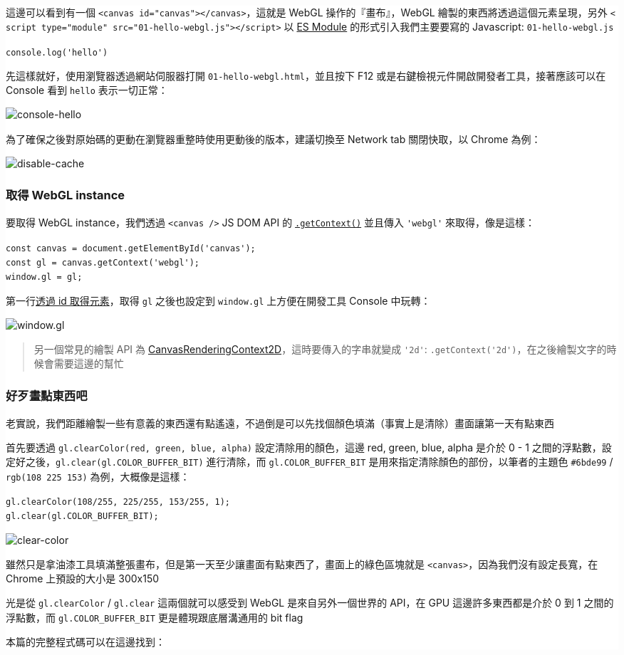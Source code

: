 這邊可以看到有一個 `<canvas id="canvas"></canvas>`，這就是 WebGL 操作的『畫布』，WebGL 繪製的東西將透過這個元素呈現，另外 `<script type="module" src="01-hello-webgl.js"></script>` 以 [ES Module](https://developer.mozilla.org/en-US/docs/Web/JavaScript/Guide/Modules) 的形式引入我們主要要寫的 Javascript: `01-hello-webgl.js`

```javascript=
console.log('hello')
```

先這樣就好，使用瀏覽器透過網站伺服器打開 `01-hello-webgl.html`，並且按下 F12 或是右鍵檢視元件開啟開發者工具，接著應該可以在 Console 看到 `hello` 表示一切正常：

![console-hello](https://i.imgur.com/WpR0wK8.png)

為了確保之後對原始碼的更動在瀏覽器重整時使用更動後的版本，建議切換至 Network tab 關閉快取，以 Chrome 為例：

![disable-cache](https://i.imgur.com/6ZI6puk.png)

### 取得 WebGL instance

要取得 WebGL instance，我們透過 `<canvas />` JS DOM API 的 [`.getContext()`](https://developer.mozilla.org/en-US/docs/Web/API/HTMLCanvasElement/getContext) 並且傳入 `'webgl'` 來取得，像是這樣：

```javascript=
const canvas = document.getElementById('canvas');
const gl = canvas.getContext('webgl');
window.gl = gl;
```

第一行[透過 id 取得元素](https://developer.mozilla.org/en-US/docs/Web/API/Document/getElementById)，取得 `gl` 之後也設定到 `window.gl` 上方便在開發工具 Console 中玩轉：

![window.gl](https://i.imgur.com/cIAuIcX.png)

> 另一個常見的繪製 API 為 [CanvasRenderingContext2D](https://developer.mozilla.org/en-US/docs/Web/API/CanvasRenderingContext2D)，這時要傳入的字串就變成 `'2d'`: `.getContext('2d')`，在之後繪製文字的時候會需要這邊的幫忙

### 好歹畫點東西吧

老實說，我們距離繪製一些有意義的東西還有點遙遠，不過倒是可以先找個顏色填滿（事實上是清除）畫面讓第一天有點東西

首先要透過 `gl.clearColor(red, green, blue, alpha)` 設定清除用的顏色，這邊 red, green, blue, alpha 是介於 0 - 1 之間的浮點數，設定好之後，`gl.clear(gl.COLOR_BUFFER_BIT)` 進行清除，而 `gl.COLOR_BUFFER_BIT` 是用來指定清除顏色的部份，以筆者的主題色 `#6bde99` / `rgb(108 225 153)` 為例，大概像是這樣：

```javascript=
gl.clearColor(108/255, 225/255, 153/255, 1);
gl.clear(gl.COLOR_BUFFER_BIT);
```

![clear-color](https://i.imgur.com/L1ywviD.png)

雖然只是拿油漆工具填滿整張畫布，但是第一天至少讓畫面有點東西了，畫面上的綠色區塊就是 `<canvas>`，因為我們沒有設定長寬，在 Chrome 上預設的大小是 300x150

光是從 `gl.clearColor` / `gl.clear` 這兩個就可以感受到 WebGL 是來自另外一個世界的 API，在 GPU 這邊許多東西都是介於 0 到 1 之間的浮點數，而 `gl.COLOR_BUFFER_BIT` 更是體現跟底層溝通用的 bit flag

本篇的完整程式碼可以在這邊找到：
